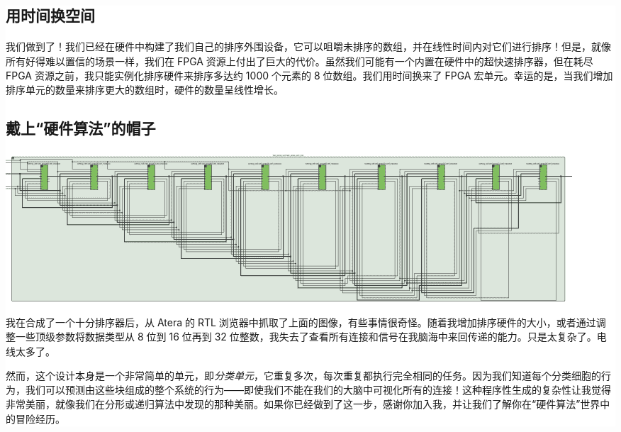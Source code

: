 ## 用时间换空间

我们做到了！我们已经在硬件中构建了我们自己的排序外围设备，它可以咀嚼未排序的数组，并在线性时间内对它们进行排序！但是，就像所有好得难以置信的场景一样，我们在 FPGA 资源上付出了巨大的代价。虽然我们可能有一个内置在硬件中的超快速排序器，但在耗尽 FPGA 资源之前，我只能实例化排序硬件来排序多达约 1000 个元素的 8 位数组。我们用时间换来了 FPGA 宏单元。幸运的是，当我们增加排序单元的数量来排序更大的数组时，硬件的数量呈线性增长。

## 戴上“硬件算法”的帽子

[![parameterized_length](img/393017f1328f6e38f5c2d3fd145204b7.png)](https://hackaday.com/wp-content/uploads/2016/01/parameterized_length.png)

我在合成了一个十分排序器后，从 Atera 的 RTL 浏览器中抓取了上面的图像，有些事情很奇怪。随着我增加排序硬件的大小，或者通过调整一些顶级参数将数据类型从 8 位到 16 位再到 32 位整数，我失去了查看所有连接和信号在我脑海中来回传递的能力。只是太复杂了。电线太多了。

然而，这个设计本身是一个非常简单的单元，即*分类单元*，它重复多次，每次重复都执行完全相同的任务。因为我们知道每个分类细胞的行为，我们可以预测由这些块组成的整个系统的行为——即使我们不能在我们的大脑中可视化所有的连接！这种程序性生成的复杂性让我觉得非常美丽，就像我们在分形或递归算法中发现的那种美丽。如果你已经做到了这一步，感谢你加入我，并让我们了解你在“硬件算法”世界中的冒险经历。